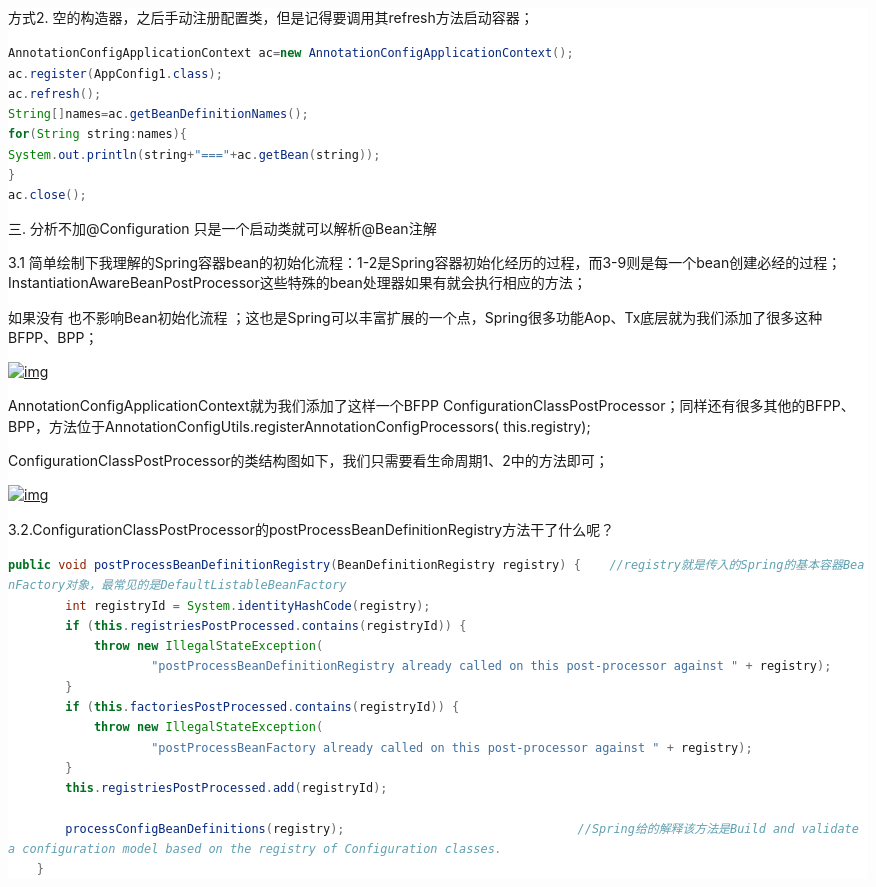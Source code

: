 方式2. 空的构造器，之后手动注册配置类，但是记得要调用其refresh方法启动容器；

```java
AnnotationConfigApplicationContext ac=new AnnotationConfigApplicationContext();
ac.register(AppConfig1.class);
ac.refresh();
String[]names=ac.getBeanDefinitionNames();
for(String string:names){
System.out.println(string+"==="+ac.getBean(string));
}
ac.close();
```

三. 分析不加@Configuration 只是一个启动类就可以解析@Bean注解

3.1
简单绘制下我理解的Spring容器bean的初始化流程：1-2是Spring容器初始化经历的过程，而3-9则是每一个bean创建必经的过程；InstantiationAwareBeanPostProcessor这些特殊的bean处理器如果有就会执行相应的方法；

如果没有 也不影响Bean初始化流程 ；这也是Spring可以丰富扩展的一个点，Spring很多功能Aop、Tx底层就为我们添加了很多这种BFPP、BPP；

[![img](https://img2018.cnblogs.com/blog/1550387/201901/1550387-20190116195122185-585238609.png)](https://img2018.cnblogs.com/blog/1550387/201901/1550387-20190116195122185-585238609.png)

AnnotationConfigApplicationContext就为我们添加了这样一个BFPP
ConfigurationClassPostProcessor；同样还有很多其他的BFPP、BPP，方法位于AnnotationConfigUtils.registerAnnotationConfigProcessors(
this.registry);

ConfigurationClassPostProcessor的类结构图如下，我们只需要看生命周期1、2中的方法即可；

[![img](https://img2018.cnblogs.com/blog/1550387/201901/1550387-20190116195743065-1916222599.png)](https://img2018.cnblogs.com/blog/1550387/201901/1550387-20190116195743065-1916222599.png)

3.2.ConfigurationClassPostProcessor的postProcessBeanDefinitionRegistry方法干了什么呢？

``` java
public void postProcessBeanDefinitionRegistry(BeanDefinitionRegistry registry) {    //registry就是传入的Spring的基本容器BeanFactory对象，最常见的是DefaultListableBeanFactory
        int registryId = System.identityHashCode(registry);
        if (this.registriesPostProcessed.contains(registryId)) {
            throw new IllegalStateException(
                    "postProcessBeanDefinitionRegistry already called on this post-processor against " + registry);
        }
        if (this.factoriesPostProcessed.contains(registryId)) {
            throw new IllegalStateException(
                    "postProcessBeanFactory already called on this post-processor against " + registry);
        }
        this.registriesPostProcessed.add(registryId);

        processConfigBeanDefinitions(registry);　　　　　　　　　　　　　　　　　　　 //Spring给的解释该方法是Build and validate a configuration model based on the registry of Configuration classes.
    }
```

